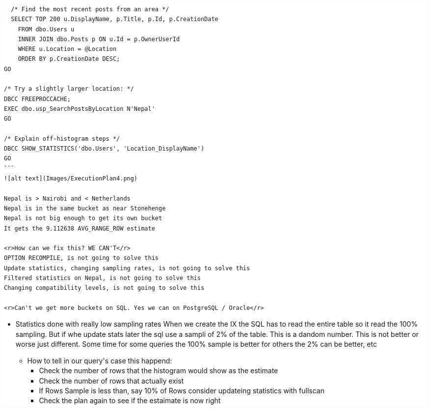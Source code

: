       /* Find the most recent posts from an area */
      SELECT TOP 200 u.DisplayName, p.Title, p.Id, p.CreationDate
        FROM dbo.Users u
        INNER JOIN dbo.Posts p ON u.Id = p.OwnerUserId
        WHERE u.Location = @Location
        ORDER BY p.CreationDate DESC;
    GO

    /* Try a slightly larger location: */
    DBCC FREEPROCCACHE;
    EXEC dbo.usp_SearchPostsByLocation N'Nepal'
    GO

    /* Explain off-histogram steps */
    DBCC SHOW_STATISTICS('dbo.Users', 'Location_DisplayName')
    GO
    ```
    ![alt text](Images/ExecutionPlan4.png)

    Nepal is > Nairobi and < Netherlands
    Nepal is in the same bucket as near Stonehenge
    Nepal is not big enough to get its own bucket
    It gets the 9.112638 AVG_RANGE_ROW estimate

    <r>How can we fix this? WE CAN'T</r>
    OPTION RECOMPILE, is not going to solve this
    Update statistics, changing sampling rates, is not going to solve this
    Filtered statistics on Nepal, is not going to solve this
    Changing compatibility levels, is not going to solve this

    <r>Can't we get more buckets on SQL. Yes we can on PostgreSQL / Oracle</r>

  - Statistics done with really low sampling rates
    When we create the IX the SQL has to read the entire table so it read the 100% sampling.
    But if whe update stats later the sql use a sampli of 2% of the table. This is a dandom number.
    This is not better or worse just different. Some time for some queries the 100% sample is better for others the 2% can be better, etc

    - How to tell in our query's case this happend:
      - Check the number of rows that the histogram would show as the estimate
      - Check the number of rows that actually exist
      - <r>If Rows Sample is less than, say 10% of Rows consider updateing statistics with fullscan</r>
      - Check the plan again to see if the estaimate is now right
